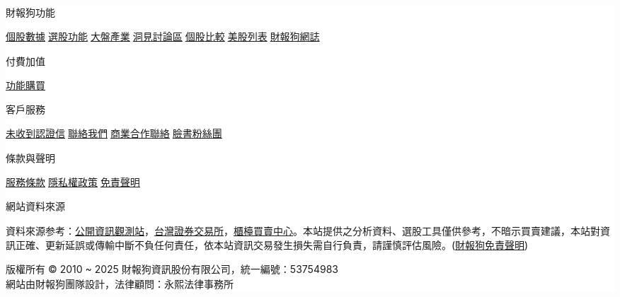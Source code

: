 財報狗功能

[個股數據](/analysis)
[選股功能](/screeners)
[大盤產業](/taiex)
[洞見討論區](/insight)
[個股比較](/compare/tpe)
[美股列表](/us-stock-list)
[財報狗網誌](/blog/)

付費加值

[功能購買](/pricing)

客戶服務

[未收到認證信](/users/recv_auth_fail)
[聯絡我們](/contact)
[商業合作聯絡](/contact)
[臉書粉絲團](//www.facebook.com/statementdog)

條款與聲明

[服務條款](/law/tos)
[隱私權政策](/law/privacy)
[免責聲明](/law/disclaimer)

網站資料來源

資料來源参考：[公開資訊觀測站](http://mops.twse.com.tw/mops/web/index)，[台灣證券交易所](http://www.tse.com.tw/)，[櫃檯買賣中心](http://www.otc.org.tw/)。本站提供之分析資料、選股工具僅供參考，不暗示買賣建議，本站對資訊正確、更新延誤或傳輸中斷不負任何責任，依本站資訊交易發生損失需自行負責，請謹慎評估風險。([財報狗免責聲明](/law/disclaimer))

版權所有 © 2010 ~ 2025 財報狗資訊股份有限公司，統一編號：53754983  
網站由財報狗團隊設計，法律顧問：永熙法律事務所